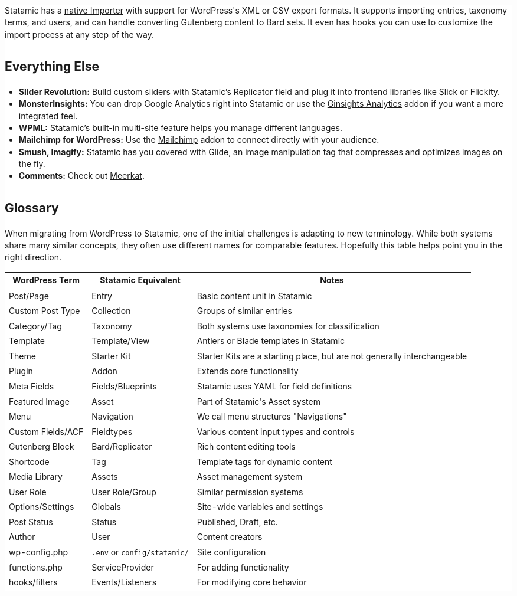 Statamic has a [native Importer](https://github.com/statamic/importer) with support for WordPress's XML or CSV export formats. It supports importing entries, taxonomy terms, and users, and can handle converting Gutenberg content to Bard sets. It even has hooks you can use to customize the import process at any step of the way.

## Everything Else

- **Slider Revolution:** Build custom sliders with Statamic’s [Replicator field](/fieldtypes/replicator) and plug it into frontend libraries like [Slick](https://kenwheeler.github.io/slick/) or [Flickity](https://flickity.metafizzy.co/).
- **MonsterInsights:** You can drop Google Analytics right into Statamic or use the [Ginsights Analytics](https://statamic.com/addons/vijay-software/ginsights-analytics) addon if you want a more integrated feel.
- **WPML:** Statamic’s built-in [multi-site](/multi-site) feature helps you  manage different languages.
- **Mailchimp for WordPress:** Use the [Mailchimp](https://statamic.com/addons/rad-pack/mailchimp) addon to connect directly with your audience.
- **Smush, Imagify:** Statamic has you covered with [Glide](/tags/glide), an image manipulation tag that compresses and optimizes images on the fly.
- **Comments:** Check out [Meerkat](https://statamic.com/addons/stillat/meerkat-statamic-3).

## Glossary

When migrating from WordPress to Statamic, one of the initial challenges is adapting to new terminology. While both systems share many similar concepts, they often use different names for comparable features. Hopefully this table helps point you in the right direction.


| WordPress Term | Statamic Equivalent | Notes |
|---------------|-------------------|-------|
| Post/Page | Entry | Basic content unit in Statamic |
| Custom Post Type | Collection | Groups of similar entries |
| Category/Tag | Taxonomy | Both systems use taxonomies for classification |
| Template | Template/View | Antlers or Blade templates in Statamic |
| Theme | Starter Kit | Starter Kits are a starting place, but are not generally interchangeable |
| Plugin | Addon | Extends core functionality |
| Meta Fields | Fields/Blueprints | Statamic uses YAML for field definitions |
| Featured Image | Asset | Part of Statamic's Asset system |
| Menu | Navigation | We call menu structures "Navigations" |
| Custom Fields/ACF | Fieldtypes | Various content input types and controls |
| Gutenberg Block | Bard/Replicator | Rich content editing tools |
| Shortcode | Tag | Template tags for dynamic content |
| Media Library | Assets | Asset management system |
| User Role | User Role/Group | Similar permission systems |
| Options/Settings | Globals | Site-wide variables and settings |
| Post Status | Status | Published, Draft, etc. |
| Author | User | Content creators |
| wp-config.php | `.env` or `config/statamic/` | Site configuration |
| functions.php | ServiceProvider | For adding functionality |
| hooks/filters | Events/Listeners | For modifying core behavior |